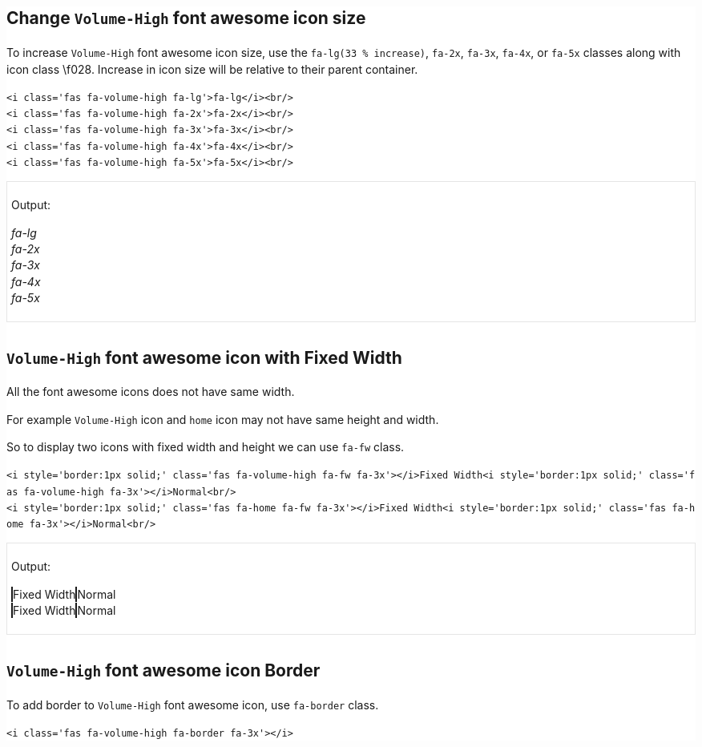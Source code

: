## Change `Volume-High` font awesome icon size
To increase `Volume-High` font awesome icon size, use the `fa-lg(33 % increase)`, `fa-2x`, `fa-3x`, `fa-4x`, or `fa-5x` classes along with icon class  \f028.
Increase in icon size will be relative to their parent container.
```
<i class='fas fa-volume-high fa-lg'>fa-lg</i><br/>
<i class='fas fa-volume-high fa-2x'>fa-2x</i><br/>
<i class='fas fa-volume-high fa-3x'>fa-3x</i><br/>
<i class='fas fa-volume-high fa-4x'>fa-4x</i><br/>
<i class='fas fa-volume-high fa-5x'>fa-5x</i><br/>

```

<div style='border:1px solid rgba(0,0,0,.1);margin-bottom:10px;padding:5px;'>
<p>Output:</p>


<i class='fas fa-volume-high fa-lg'>fa-lg</i><br/>
<i class='fas fa-volume-high fa-2x'>fa-2x</i><br/>
<i class='fas fa-volume-high fa-3x'>fa-3x</i><br/>
<i class='fas fa-volume-high fa-4x'>fa-4x</i><br/>
<i class='fas fa-volume-high fa-5x'>fa-5x</i><br/>

</div>

## `Volume-High` font awesome icon with Fixed Width
All the font awesome icons does not have same width.

For example `Volume-High` icon and `home` icon may not have same height and width.

So to display two icons with fixed width and height we can use `fa-fw` class.
```
<i style='border:1px solid;' class='fas fa-volume-high fa-fw fa-3x'></i>Fixed Width<i style='border:1px solid;' class='fas fa-volume-high fa-3x'></i>Normal<br/>
<i style='border:1px solid;' class='fas fa-home fa-fw fa-3x'></i>Fixed Width<i style='border:1px solid;' class='fas fa-home fa-3x'></i>Normal<br/>

```

<div style='border:1px solid rgba(0,0,0,.1);margin-bottom:10px;padding:5px;'>
<p>Output:</p>


<i style='border:1px solid;' class='fas fa-volume-high fa-fw fa-3x'></i>Fixed Width<i style='border:1px solid;' class='fas fa-volume-high fa-3x'></i>Normal<br/>
<i style='border:1px solid;' class='fas fa-home fa-fw fa-3x'></i>Fixed Width<i style='border:1px solid;' class='fas fa-home fa-3x'></i>Normal<br/>

</div>

## `Volume-High` font awesome icon Border
To add border to `Volume-High` font awesome icon, use `fa-border` class.
```
<i class='fas fa-volume-high fa-border fa-3x'></i>
```
